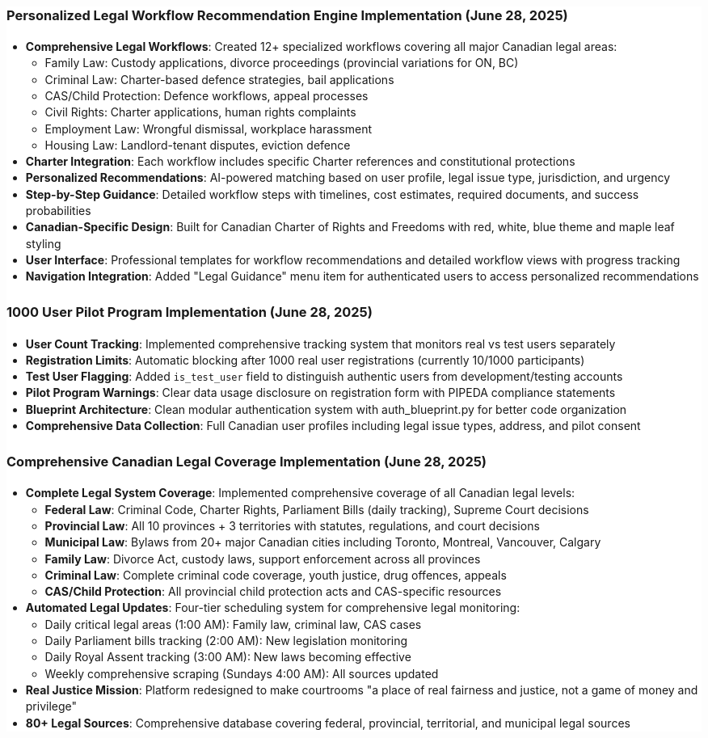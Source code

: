 ### Personalized Legal Workflow Recommendation Engine Implementation (June 28, 2025)
- **Comprehensive Legal Workflows**: Created 12+ specialized workflows covering all major Canadian legal areas:
  - Family Law: Custody applications, divorce proceedings (provincial variations for ON, BC)
  - Criminal Law: Charter-based defence strategies, bail applications
  - CAS/Child Protection: Defence workflows, appeal processes
  - Civil Rights: Charter applications, human rights complaints
  - Employment Law: Wrongful dismissal, workplace harassment
  - Housing Law: Landlord-tenant disputes, eviction defence
- **Charter Integration**: Each workflow includes specific Charter references and constitutional protections
- **Personalized Recommendations**: AI-powered matching based on user profile, legal issue type, jurisdiction, and urgency
- **Step-by-Step Guidance**: Detailed workflow steps with timelines, cost estimates, required documents, and success probabilities
- **Canadian-Specific Design**: Built for Canadian Charter of Rights and Freedoms with red, white, blue theme and maple leaf styling
- **User Interface**: Professional templates for workflow recommendations and detailed workflow views with progress tracking
- **Navigation Integration**: Added "Legal Guidance" menu item for authenticated users to access personalized recommendations

### 1000 User Pilot Program Implementation (June 28, 2025)
- **User Count Tracking**: Implemented comprehensive tracking system that monitors real vs test users separately
- **Registration Limits**: Automatic blocking after 1000 real user registrations (currently 10/1000 participants)
- **Test User Flagging**: Added `is_test_user` field to distinguish authentic users from development/testing accounts
- **Pilot Program Warnings**: Clear data usage disclosure on registration form with PIPEDA compliance statements
- **Blueprint Architecture**: Clean modular authentication system with auth_blueprint.py for better code organization
- **Comprehensive Data Collection**: Full Canadian user profiles including legal issue types, address, and pilot consent

### Comprehensive Canadian Legal Coverage Implementation (June 28, 2025)
- **Complete Legal System Coverage**: Implemented comprehensive coverage of all Canadian legal levels:
  - **Federal Law**: Criminal Code, Charter Rights, Parliament Bills (daily tracking), Supreme Court decisions
  - **Provincial Law**: All 10 provinces + 3 territories with statutes, regulations, and court decisions
  - **Municipal Law**: Bylaws from 20+ major Canadian cities including Toronto, Montreal, Vancouver, Calgary
  - **Family Law**: Divorce Act, custody laws, support enforcement across all provinces
  - **Criminal Law**: Complete criminal code coverage, youth justice, drug offences, appeals
  - **CAS/Child Protection**: All provincial child protection acts and CAS-specific resources
- **Automated Legal Updates**: Four-tier scheduling system for comprehensive legal monitoring:
  - Daily critical legal areas (1:00 AM): Family law, criminal law, CAS cases
  - Daily Parliament bills tracking (2:00 AM): New legislation monitoring
  - Daily Royal Assent tracking (3:00 AM): New laws becoming effective
  - Weekly comprehensive scraping (Sundays 4:00 AM): All sources updated
- **Real Justice Mission**: Platform redesigned to make courtrooms "a place of real fairness and justice, not a game of money and privilege"
- **80+ Legal Sources**: Comprehensive database covering federal, provincial, territorial, and municipal legal sources
